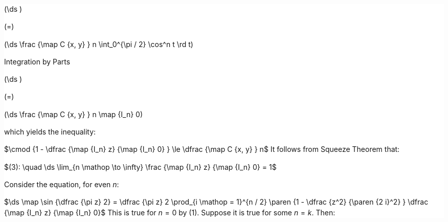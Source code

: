 






\(\ds \)

\(=\)







\(\ds \frac {\map C {x, y} } n \int_0^{\pi / 2} \cos^n t \rd t\)





Integration by Parts














\(\ds \)

\(=\)







\(\ds \frac {\map C {x, y} } n \map {I_n} 0\)









which yields the inequality:

$\cmod {1 - \dfrac {\map {I_n} z} {\map {I_n} 0} } \le \dfrac {\map C {x, y} } n$
It follows from Squeeze Theorem that:

$(3): \quad \ds \lim_{n \mathop \to \infty} \frac {\map {I_n} z} {\map {I_n} 0} = 1$

Consider the equation, for even $n$:

$\ds \map \sin {\dfrac {\pi z} 2} = \dfrac {\pi z} 2 \prod_{i \mathop = 1}^{n / 2} \paren {1 - \dfrac {z^2} {\paren {2 i}^2} } \dfrac {\map {I_n} z} {\map {I_n} 0}$
This is true for $n = 0$ by $(1)$.
Suppose it is true for some $n = k$.
Then:






